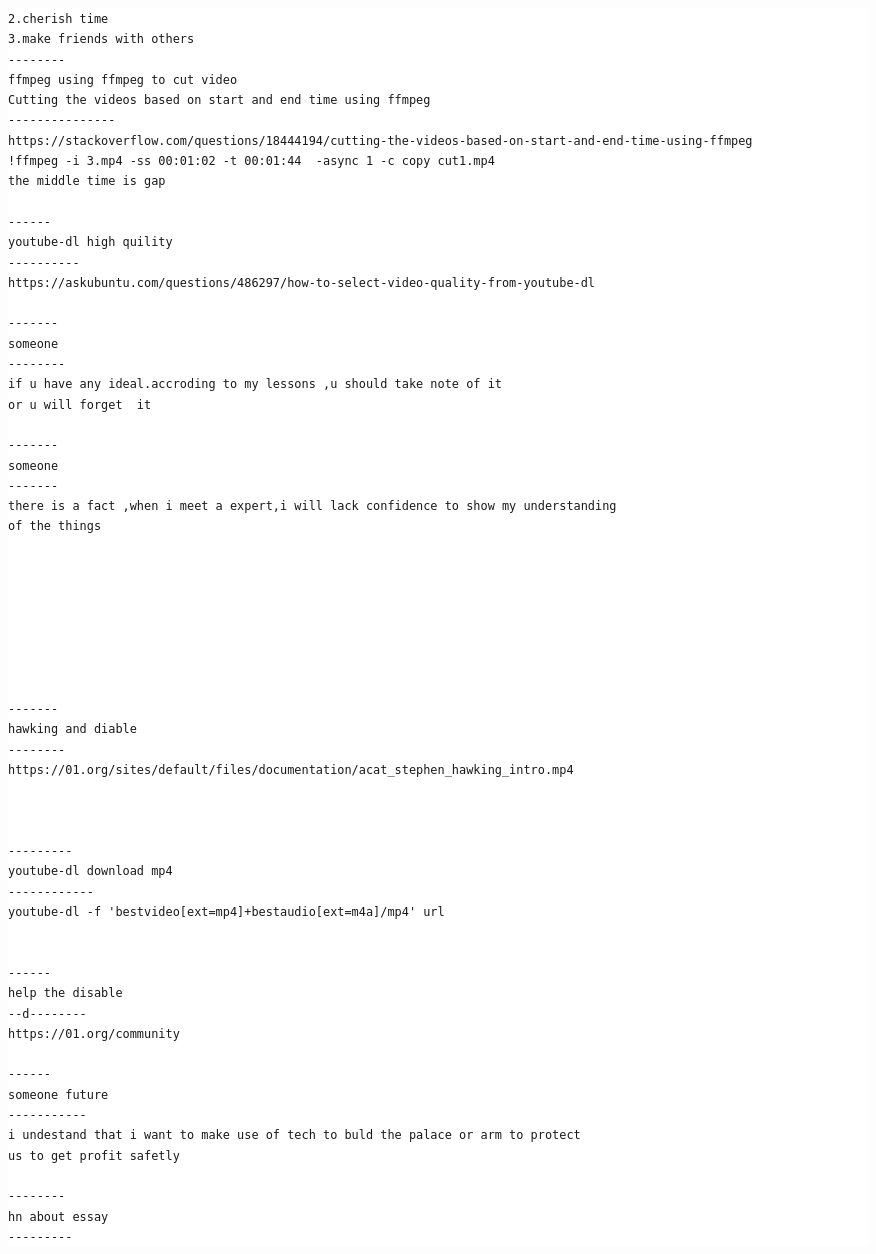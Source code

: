 ```
2.cherish time 
3.make friends with others
--------
ffmpeg using ffmpeg to cut video
Cutting the videos based on start and end time using ffmpeg
---------------
https://stackoverflow.com/questions/18444194/cutting-the-videos-based-on-start-and-end-time-using-ffmpeg
!ffmpeg -i 3.mp4 -ss 00:01:02 -t 00:01:44  -async 1 -c copy cut1.mp4
the middle time is gap

------
youtube-dl high quility
----------
https://askubuntu.com/questions/486297/how-to-select-video-quality-from-youtube-dl

-------
someone
--------
if u have any ideal.accroding to my lessons ,u should take note of it
or u will forget  it

-------
someone
-------
there is a fact ,when i meet a expert,i will lack confidence to show my understanding
of the things








-------
hawking and diable
--------
https://01.org/sites/default/files/documentation/acat_stephen_hawking_intro.mp4



---------
youtube-dl download mp4
------------
youtube-dl -f 'bestvideo[ext=mp4]+bestaudio[ext=m4a]/mp4' url


------
help the disable
--d--------
https://01.org/community

------
someone future
-----------
i undestand that i want to make use of tech to buld the palace or arm to protect
us to get profit safetly

--------
hn about essay 
---------

```